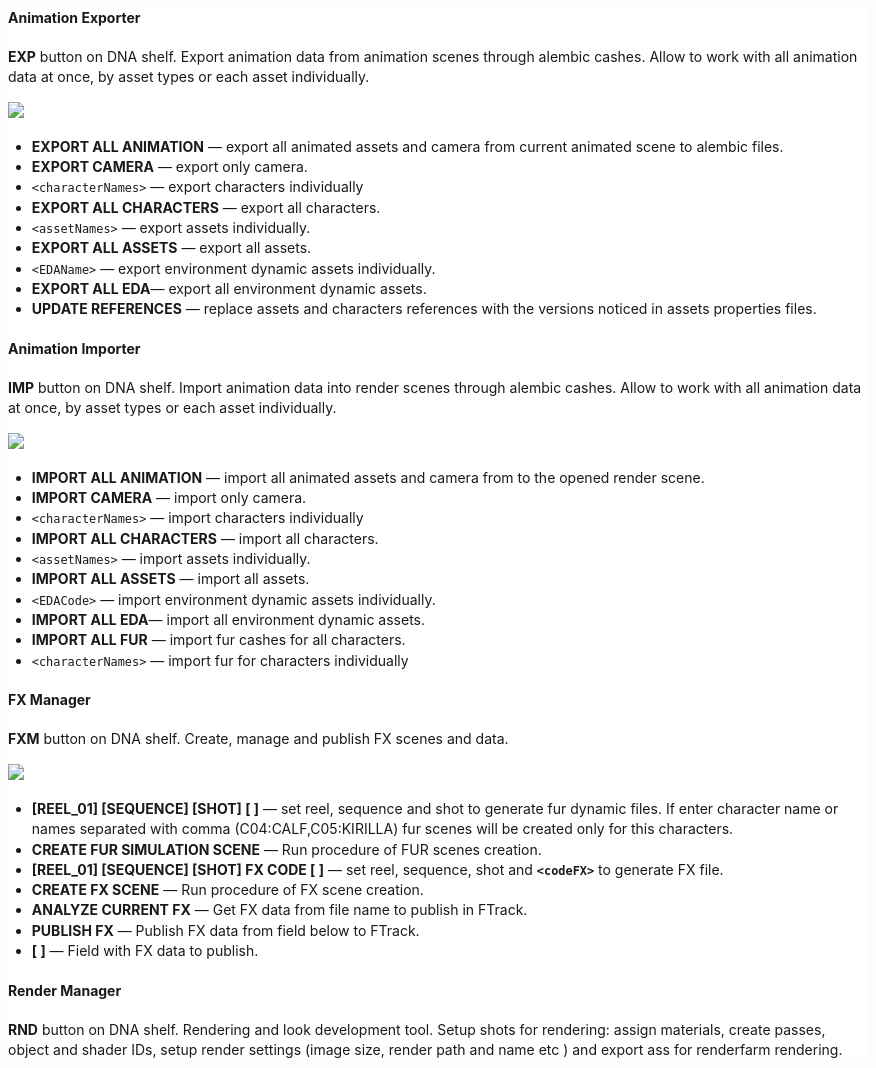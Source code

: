 #### Animation Exporter
**EXP** button on DNA shelf. Export animation data from animation scenes through alembic cashes. Allow to work with all animation data at once, by asset types or each asset individually.

![](https://lh3.googleusercontent.com/-a30-ijLsVqw/VyNa5nTf-BI/AAAAAAAAFhM/vzfJvwfV-xk_Y0zaaiUzAmrZs5q8AQSyACCo/s483/DNA_EXP_01.jpg)
* **EXPORT ALL ANIMATION** — export all animated assets and camera from current animated scene to alembic files.
* **EXPORT CAMERA** — export only camera.
* `<characterNames>` — export characters individually
* **EXPORT ALL CHARACTERS** — export all characters.
* `<assetNames>` — export assets individually.
* **EXPORT ALL ASSETS** — export all assets.
* `<EDAName>` — export environment dynamic assets individually.
* **EXPORT ALL EDA**— export all environment dynamic assets.
* **UPDATE REFERENCES** — replace assets and characters references with the versions noticed in assets properties files.


#### Animation Importer
**IMP** button on DNA shelf. Import animation data into render scenes through alembic cashes. Allow to work with all animation data at once, by asset types or each asset individually.

![](https://lh3.googleusercontent.com/-CE71LXxQhYc/VyNa5t5INcI/AAAAAAAAFhM/Vcqx32nyFeAUYB6wxAjzJny6wm8ZtvluwCCo/s517/DNA_IMP_01.jpg)
* **IMPORT ALL ANIMATION** — import all animated assets and camera from to the opened render scene.
* **IMPORT CAMERA** — import only camera.
* `<characterNames>` — import characters individually
* **IMPORT ALL CHARACTERS** — import all characters.
* `<assetNames>` — import assets individually.
* **IMPORT ALL ASSETS** — import all assets.
* `<EDACode>` — import environment dynamic assets individually.
* **IMPORT ALL EDA**— import all environment dynamic assets.
* **IMPORT ALL FUR** — import fur cashes for all characters.
* `<characterNames>` — import fur for characters individually

#### FX Manager
**FXM** button on DNA shelf. Create, manage and publish FX scenes and data.

![](https://lh3.googleusercontent.com/-cIzYkWS1t5k/VyNbFCS0LuI/AAAAAAAAFhM/9zviGTs-tPYw6HNbuxcy5CRPYVPNY9QQgCCo/s298/DNA_FXM_03.jpg)
* **[REEL_01] [SEQUENCE] [SHOT] [ ]** — set reel, sequence and shot to generate fur dynamic files. If enter character name or names separated with comma (C04:CALF,C05:KIRILLA) fur scenes will be created only for this characters.
* **CREATE FUR SIMULATION SCENE** — Run procedure of FUR scenes creation.
* **[REEL_01] [SEQUENCE] [SHOT] FX CODE [ ]** — set reel, sequence, shot and **`<codeFX>`** to generate FX file.
* **CREATE FX SCENE** — Run procedure of FX scene creation.
* **ANALYZE CURRENT FX** — Get FX data from file name to publish in FTrack.
* **PUBLISH FX** — Publish FX data from field below to FTrack.
* **[  ]** — Field with FX data to publish.

#### Render Manager
**RND** button on DNA shelf. Rendering and look development tool. Setup shots for rendering: assign materials, create passes, object and shader IDs, setup render settings (image size, render path and name etc ) and export ass for renderfarm rendering.
